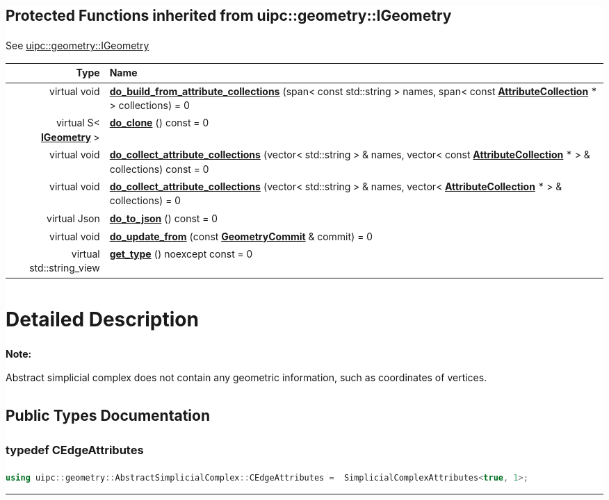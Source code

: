 
## Protected Functions inherited from uipc::geometry::IGeometry

See [uipc::geometry::IGeometry](classuipc_1_1geometry_1_1_i_geometry.md)

| Type | Name |
| ---: | :--- |
| virtual void | [**do\_build\_from\_attribute\_collections**](classuipc_1_1geometry_1_1_i_geometry.md#function-do_build_from_attribute_collections) (span&lt; const std::string &gt; names, span&lt; const [**AttributeCollection**](classuipc_1_1geometry_1_1_attribute_collection.md) \* &gt; collections) = 0<br> |
| virtual S&lt; [**IGeometry**](classuipc_1_1geometry_1_1_i_geometry.md) &gt; | [**do\_clone**](classuipc_1_1geometry_1_1_i_geometry.md#function-do_clone) () const = 0<br> |
| virtual void | [**do\_collect\_attribute\_collections**](classuipc_1_1geometry_1_1_i_geometry.md#function-do_collect_attribute_collections-12) (vector&lt; std::string &gt; & names, vector&lt; const [**AttributeCollection**](classuipc_1_1geometry_1_1_attribute_collection.md) \* &gt; & collections) const = 0<br> |
| virtual void | [**do\_collect\_attribute\_collections**](classuipc_1_1geometry_1_1_i_geometry.md#function-do_collect_attribute_collections-22) (vector&lt; std::string &gt; & names, vector&lt; [**AttributeCollection**](classuipc_1_1geometry_1_1_attribute_collection.md) \* &gt; & collections) = 0<br> |
| virtual Json | [**do\_to\_json**](classuipc_1_1geometry_1_1_i_geometry.md#function-do_to_json) () const = 0<br> |
| virtual void | [**do\_update\_from**](classuipc_1_1geometry_1_1_i_geometry.md#function-do_update_from) (const [**GeometryCommit**](classuipc_1_1geometry_1_1_geometry_commit.md) & commit) = 0<br> |
| virtual std::string\_view | [**get\_type**](classuipc_1_1geometry_1_1_i_geometry.md#function-get_type) () noexcept const = 0<br> |








# Detailed Description




**Note:**

Abstract simplicial complex does not contain any geometric information, such as coordinates of vertices. 





    
## Public Types Documentation




### typedef CEdgeAttributes 

```C++
using uipc::geometry::AbstractSimplicialComplex::CEdgeAttributes =  SimplicialComplexAttributes<true, 1>;
```




<hr>


